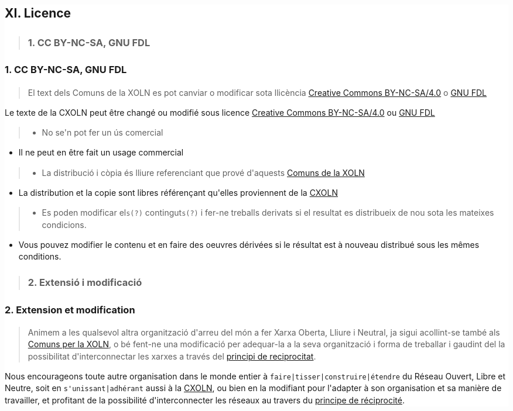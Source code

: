 ## XI. Licence

>### 1. CC BY-NC-SA, GNU FDL

### 1. CC BY-NC-SA, GNU FDL

>El text dels Comuns de la XOLN es pot canviar o modificar sota llicència [Creative Commons BY-NC-SA/4.0][2] o [GNU FDL][3]

Le texte de la CXOLN peut être changé ou modifié sous licence [Creative Commons BY-NC-SA/4.0][2] ou [GNU FDL][3]

>* No se'n pot fer un ús comercial

* Il ne peut en être fait un usage commercial

>* La distribució i còpia és lliure referenciant que prové d'aquests [Comuns de la XOLN](#cxoln)

* La distribution et la copie sont libres référençant qu'elles proviennent de la [CXOLN](#cxoln)

>* Es poden modificar el`s(?)` contingut`s(?)` i fer-ne treballs derivats si el resultat es distribueix de nou sota les mateixes condicions.

* Vous pouvez modifier le contenu et en faire des oeuvres dérivées si le résultat est à nouveau distribué sous les mêmes conditions.

>### 2. Extensió i modificació

### 2. Extension et modification

>Animem a les qualsevol altra organització d'arreu del món a fer Xarxa Oberta, Lliure i Neutral, ja sigui acollint-se també als [Comuns per la XOLN](#cxoln), o bé fent-ne una modificació per adequar-la a la seva organització i forma de treballar i gaudint del la possibilitat d'interconnectar les xarxes a través del [principi de reciprocitat](#7-principi-de-reciprocitat).

Nous encourageons toute autre organisation dans le monde entier à `faire|tisser|construire|étendre` du Réseau Ouvert, Libre et Neutre, soit en `s'unissant|adhérant` aussi à la [CXOLN](#cxoln), ou bien en la modifiant pour l'adapter à son organisation et sa manière de travailler, et profitant de la possibilité d'interconnecter les réseaux au travers du [principe de réciprocité](#7-principe-de-réciprocité).

[1]:https://guifi.net/ca/ComunsSensefils
[2]:https://creativecommons.org/licenses/by-nc-sa/4.0/
[3]:https://www.gnu.org/copyleft/fdl.html
[4]:https://www.gencat.cat/diari/5123/08114039.htm
